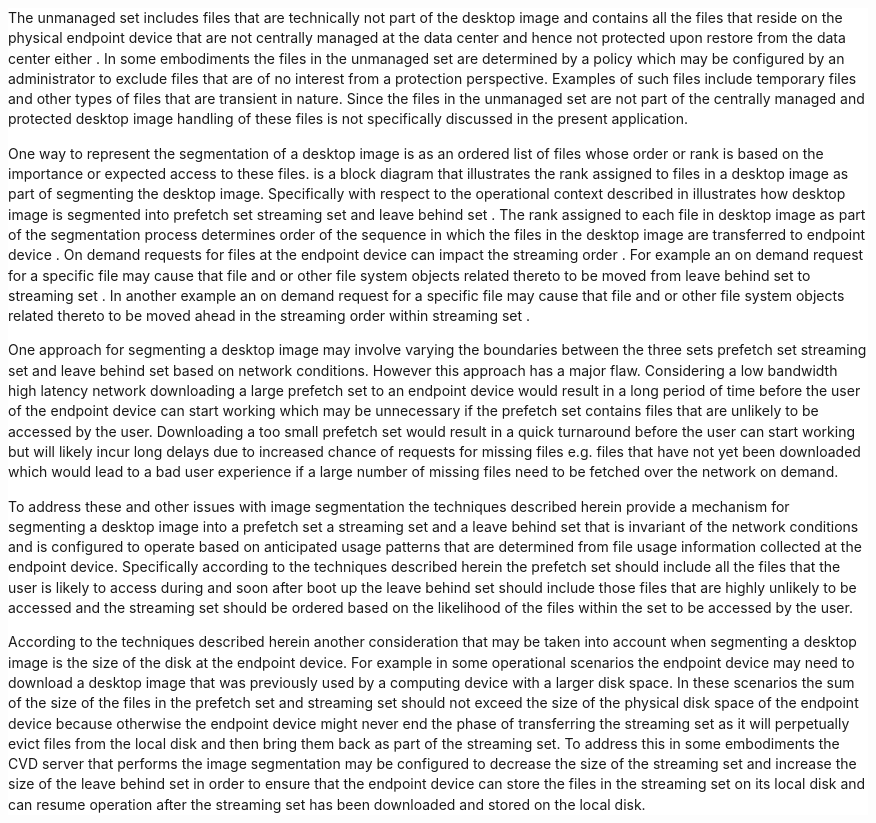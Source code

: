 The unmanaged set includes files that are technically not part of the desktop image and contains all the files that reside on the physical endpoint device that are not centrally managed at the data center and hence not protected upon restore from the data center either . In some embodiments the files in the unmanaged set are determined by a policy which may be configured by an administrator to exclude files that are of no interest from a protection perspective. Examples of such files include temporary files and other types of files that are transient in nature. Since the files in the unmanaged set are not part of the centrally managed and protected desktop image handling of these files is not specifically discussed in the present application.

One way to represent the segmentation of a desktop image is as an ordered list of files whose order or rank is based on the importance or expected access to these files. is a block diagram that illustrates the rank assigned to files in a desktop image as part of segmenting the desktop image. Specifically with respect to the operational context described in illustrates how desktop image is segmented into prefetch set streaming set and leave behind set . The rank assigned to each file in desktop image as part of the segmentation process determines order of the sequence in which the files in the desktop image are transferred to endpoint device . On demand requests for files at the endpoint device can impact the streaming order . For example an on demand request for a specific file may cause that file and or other file system objects related thereto to be moved from leave behind set to streaming set . In another example an on demand request for a specific file may cause that file and or other file system objects related thereto to be moved ahead in the streaming order within streaming set .

One approach for segmenting a desktop image may involve varying the boundaries between the three sets prefetch set streaming set and leave behind set based on network conditions. However this approach has a major flaw. Considering a low bandwidth high latency network downloading a large prefetch set to an endpoint device would result in a long period of time before the user of the endpoint device can start working which may be unnecessary if the prefetch set contains files that are unlikely to be accessed by the user. Downloading a too small prefetch set would result in a quick turnaround before the user can start working but will likely incur long delays due to increased chance of requests for missing files e.g. files that have not yet been downloaded which would lead to a bad user experience if a large number of missing files need to be fetched over the network on demand.

To address these and other issues with image segmentation the techniques described herein provide a mechanism for segmenting a desktop image into a prefetch set a streaming set and a leave behind set that is invariant of the network conditions and is configured to operate based on anticipated usage patterns that are determined from file usage information collected at the endpoint device. Specifically according to the techniques described herein the prefetch set should include all the files that the user is likely to access during and soon after boot up the leave behind set should include those files that are highly unlikely to be accessed and the streaming set should be ordered based on the likelihood of the files within the set to be accessed by the user.

According to the techniques described herein another consideration that may be taken into account when segmenting a desktop image is the size of the disk at the endpoint device. For example in some operational scenarios the endpoint device may need to download a desktop image that was previously used by a computing device with a larger disk space. In these scenarios the sum of the size of the files in the prefetch set and streaming set should not exceed the size of the physical disk space of the endpoint device because otherwise the endpoint device might never end the phase of transferring the streaming set as it will perpetually evict files from the local disk and then bring them back as part of the streaming set. To address this in some embodiments the CVD server that performs the image segmentation may be configured to decrease the size of the streaming set and increase the size of the leave behind set in order to ensure that the endpoint device can store the files in the streaming set on its local disk and can resume operation after the streaming set has been downloaded and stored on the local disk.
